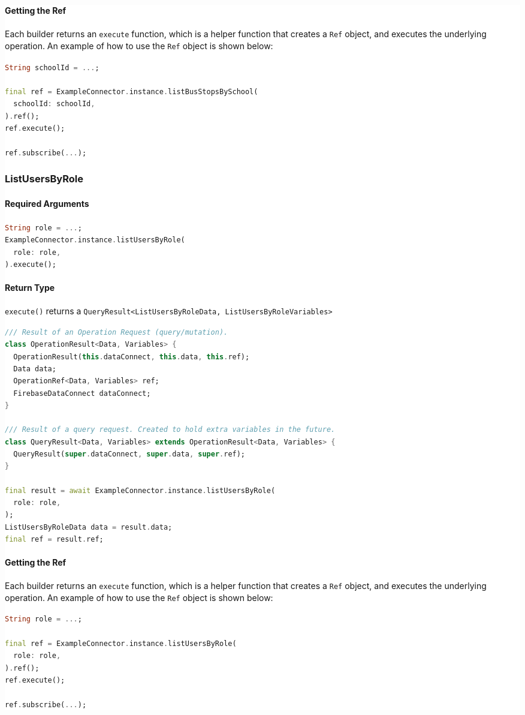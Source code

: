 #### Getting the Ref
Each builder returns an `execute` function, which is a helper function that creates a `Ref` object, and executes the underlying operation.
An example of how to use the `Ref` object is shown below:
```dart
String schoolId = ...;

final ref = ExampleConnector.instance.listBusStopsBySchool(
  schoolId: schoolId,
).ref();
ref.execute();

ref.subscribe(...);
```


### ListUsersByRole
#### Required Arguments
```dart
String role = ...;
ExampleConnector.instance.listUsersByRole(
  role: role,
).execute();
```



#### Return Type
`execute()` returns a `QueryResult<ListUsersByRoleData, ListUsersByRoleVariables>`
```dart
/// Result of an Operation Request (query/mutation).
class OperationResult<Data, Variables> {
  OperationResult(this.dataConnect, this.data, this.ref);
  Data data;
  OperationRef<Data, Variables> ref;
  FirebaseDataConnect dataConnect;
}

/// Result of a query request. Created to hold extra variables in the future.
class QueryResult<Data, Variables> extends OperationResult<Data, Variables> {
  QueryResult(super.dataConnect, super.data, super.ref);
}

final result = await ExampleConnector.instance.listUsersByRole(
  role: role,
);
ListUsersByRoleData data = result.data;
final ref = result.ref;
```

#### Getting the Ref
Each builder returns an `execute` function, which is a helper function that creates a `Ref` object, and executes the underlying operation.
An example of how to use the `Ref` object is shown below:
```dart
String role = ...;

final ref = ExampleConnector.instance.listUsersByRole(
  role: role,
).ref();
ref.execute();

ref.subscribe(...);
```
